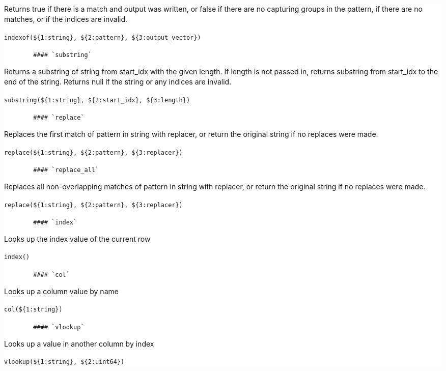 Returns true if there is a match and output was written, or false if there are no capturing groups in the pattern, if there are no matches, or if the indices are invalid.
    
```
indexof(${1:string}, ${2:pattern}, ${3:output_vector})
```
                    
            #### `substring`
    
Returns a substring of string from start_idx with the given length. If length is not passed in, returns substring from start_idx to the end of the string. Returns null if the string or any indices are invalid.
    
```
substring(${1:string}, ${2:start_idx}, ${3:length})
```
                    
            #### `replace`
    
Replaces the first match of pattern in string with replacer, or return the original string if no replaces were made.
    
```
replace(${1:string}, ${2:pattern}, ${3:replacer})
```
                    
            #### `replace_all`
    
Replaces all non-overlapping matches of pattern in string with replacer, or return the original string if no replaces were made.
    
```
replace(${1:string}, ${2:pattern}, ${3:replacer})
```
                    
            #### `index`
    
Looks up the index value of the current row
    
```
index()
```
                    
            #### `col`
    
Looks up a column value by name
    
```
col(${1:string})
```
                    
            #### `vlookup`
    
Looks up a value in another column by index
    
```
vlookup(${1:string}, ${2:uint64})
```
                    
            
